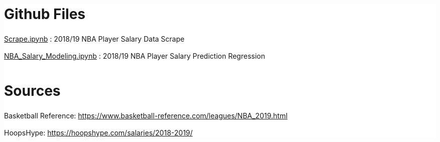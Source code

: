 # Github Files
[Scrape.ipynb](https://github.com/blantj/nba_salary_regression/blob/main/Scrape.ipynb) : 2018/19 NBA Player Salary Data Scrape

[NBA_Salary_Modeling.ipynb](https://github.com/blantj/nba_salary_regression/blob/main/NBA_Salary_Modeling.ipynb) : 2018/19 NBA Player Salary Prediction Regression

# Sources
Basketball Reference: https://www.basketball-reference.com/leagues/NBA_2019.html

HoopsHype: https://hoopshype.com/salaries/2018-2019/
